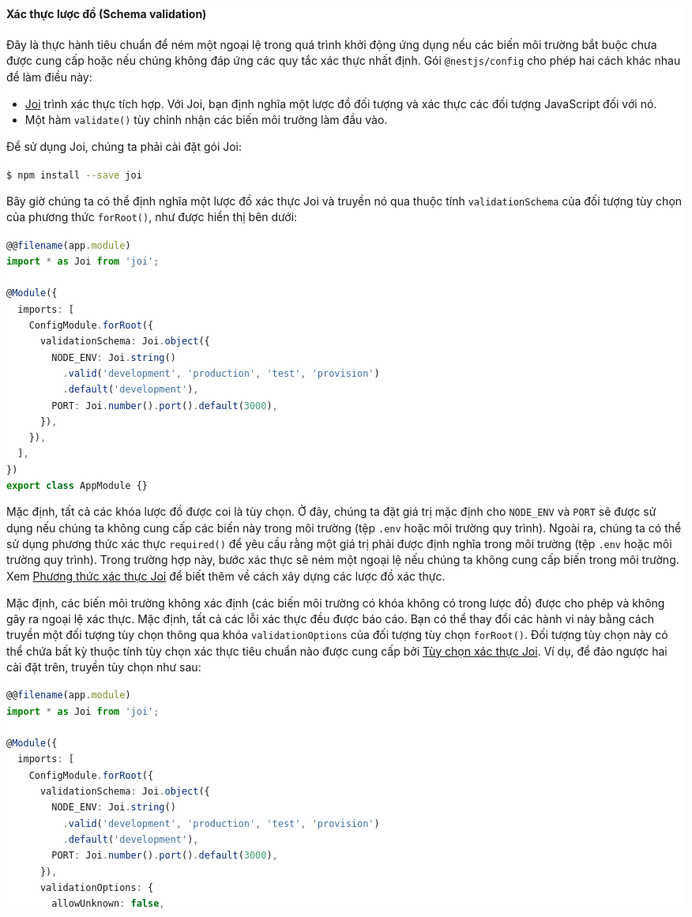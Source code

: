 #### Xác thực lược đồ (Schema validation)

Đây là thực hành tiêu chuẩn để ném một ngoại lệ trong quá trình khởi động ứng dụng nếu các biến môi trường bắt buộc chưa được cung cấp hoặc nếu chúng không đáp ứng các quy tắc xác thực nhất định. Gói `@nestjs/config` cho phép hai cách khác nhau để làm điều này:

- [Joi](https://github.com/sideway/joi) trình xác thực tích hợp. Với Joi, bạn định nghĩa một lược đồ đối tượng và xác thực các đối tượng JavaScript đối với nó.
- Một hàm `validate()` tùy chỉnh nhận các biến môi trường làm đầu vào.

Để sử dụng Joi, chúng ta phải cài đặt gói Joi:

```bash
$ npm install --save joi
```

Bây giờ chúng ta có thể định nghĩa một lược đồ xác thực Joi và truyền nó qua thuộc tính `validationSchema` của đối tượng tùy chọn của phương thức `forRoot()`, như được hiển thị bên dưới:

```typescript
@@filename(app.module)
import * as Joi from 'joi';

@Module({
  imports: [
    ConfigModule.forRoot({
      validationSchema: Joi.object({
        NODE_ENV: Joi.string()
          .valid('development', 'production', 'test', 'provision')
          .default('development'),
        PORT: Joi.number().port().default(3000),
      }),
    }),
  ],
})
export class AppModule {}
```

Mặc định, tất cả các khóa lược đồ được coi là tùy chọn. Ở đây, chúng ta đặt giá trị mặc định cho `NODE_ENV` và `PORT` sẽ được sử dụng nếu chúng ta không cung cấp các biến này trong môi trường (tệp `.env` hoặc môi trường quy trình). Ngoài ra, chúng ta có thể sử dụng phương thức xác thực `required()` để yêu cầu rằng một giá trị phải được định nghĩa trong môi trường (tệp `.env` hoặc môi trường quy trình). Trong trường hợp này, bước xác thực sẽ ném một ngoại lệ nếu chúng ta không cung cấp biến trong môi trường. Xem [Phương thức xác thực Joi](https://joi.dev/api/?v=17.3.0#example) để biết thêm về cách xây dựng các lược đồ xác thực.

Mặc định, các biến môi trường không xác định (các biến môi trường có khóa không có trong lược đồ) được cho phép và không gây ra ngoại lệ xác thực. Mặc định, tất cả các lỗi xác thực đều được báo cáo. Bạn có thể thay đổi các hành vi này bằng cách truyền một đối tượng tùy chọn thông qua khóa `validationOptions` của đối tượng tùy chọn `forRoot()`. Đối tượng tùy chọn này có thể chứa bất kỳ thuộc tính tùy chọn xác thực tiêu chuẩn nào được cung cấp bởi [Tùy chọn xác thực Joi](https://joi.dev/api/?v=17.3.0#anyvalidatevalue-options). Ví dụ, để đảo ngược hai cài đặt trên, truyền tùy chọn như sau:

```typescript
@@filename(app.module)
import * as Joi from 'joi';

@Module({
  imports: [
    ConfigModule.forRoot({
      validationSchema: Joi.object({
        NODE_ENV: Joi.string()
          .valid('development', 'production', 'test', 'provision')
          .default('development'),
        PORT: Joi.number().port().default(3000),
      }),
      validationOptions: {
        allowUnknown: false,
```